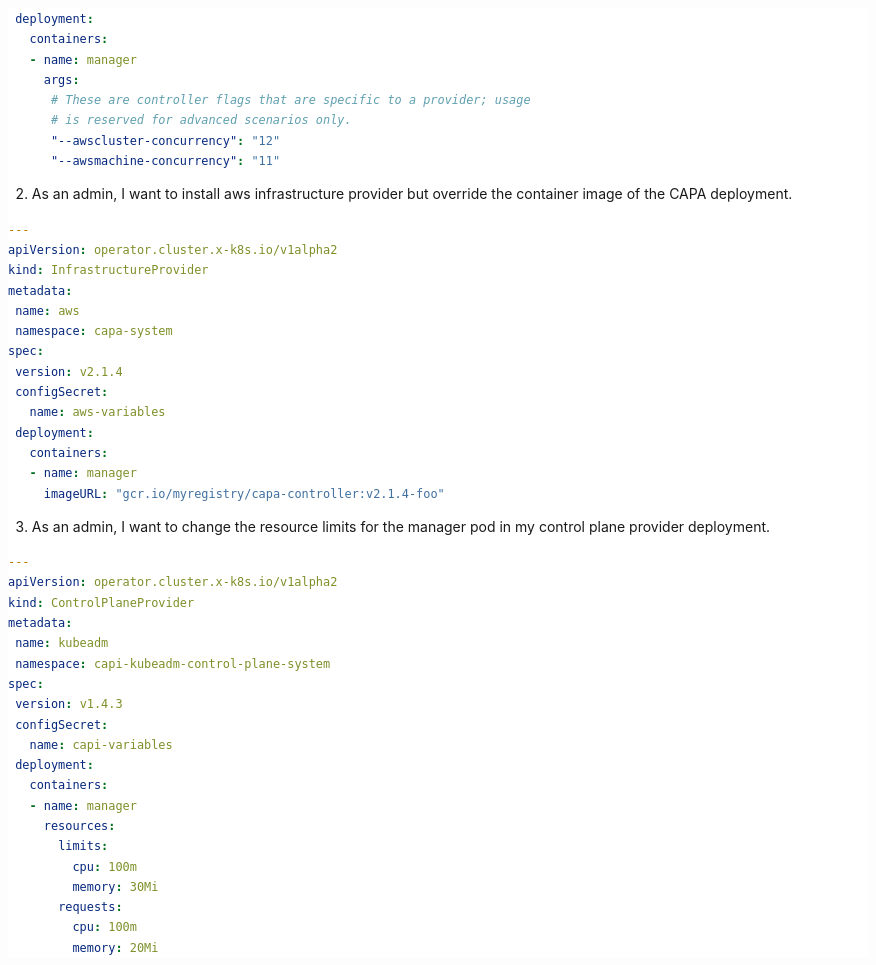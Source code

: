 ```yaml
 deployment:
   containers:
   - name: manager
     args:
      # These are controller flags that are specific to a provider; usage
      # is reserved for advanced scenarios only.
      "--awscluster-concurrency": "12"
      "--awsmachine-concurrency": "11"
```

2. As an admin, I want to install aws infrastructure provider but override the container image of the CAPA deployment.

```yaml
---
apiVersion: operator.cluster.x-k8s.io/v1alpha2
kind: InfrastructureProvider
metadata:
 name: aws
 namespace: capa-system
spec:
 version: v2.1.4
 configSecret:
   name: aws-variables
 deployment:
   containers:
   - name: manager
     imageURL: "gcr.io/myregistry/capa-controller:v2.1.4-foo"
```

3. As an admin, I want to change the resource limits for the manager pod in my control plane provider deployment.

```yaml
---
apiVersion: operator.cluster.x-k8s.io/v1alpha2
kind: ControlPlaneProvider
metadata:
 name: kubeadm
 namespace: capi-kubeadm-control-plane-system
spec:
 version: v1.4.3
 configSecret: 
   name: capi-variables
 deployment:
   containers:
   - name: manager
     resources:
       limits:
         cpu: 100m
         memory: 30Mi
       requests:
         cpu: 100m
         memory: 20Mi
```
